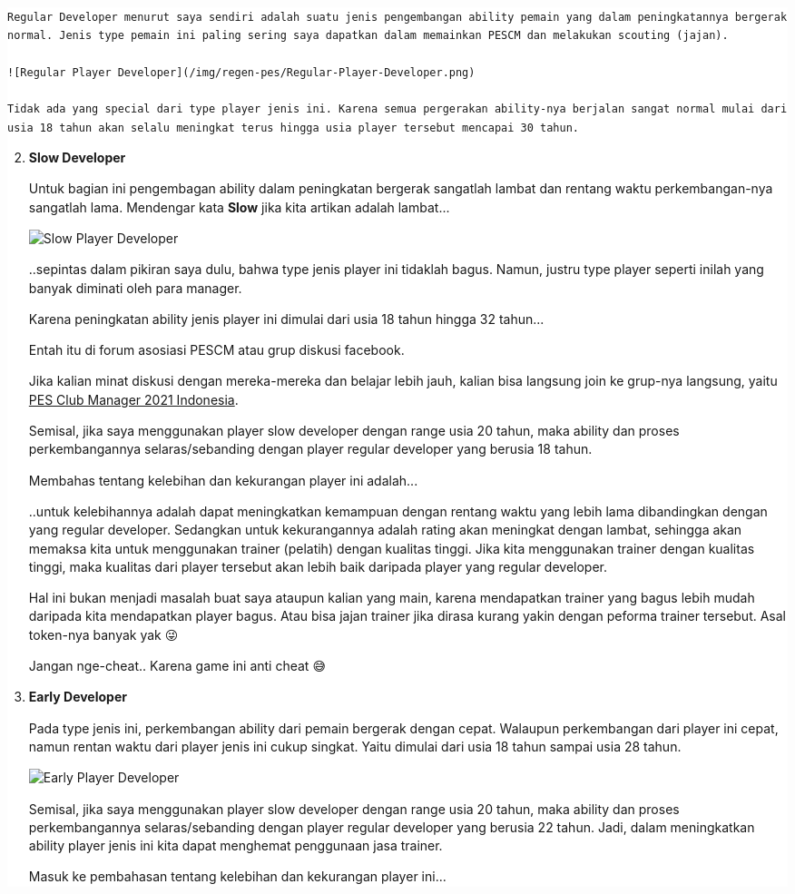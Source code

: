 	Regular Developer menurut saya sendiri adalah suatu jenis pengembangan ability pemain yang dalam peningkatannya bergerak normal. Jenis type pemain ini paling sering saya dapatkan dalam memainkan PESCM dan melakukan scouting (jajan). 

	![Regular Player Developer](/img/regen-pes/Regular-Player-Developer.png)

	Tidak ada yang special dari type player jenis ini. Karena semua pergerakan ability-nya berjalan sangat normal mulai dari usia 18 tahun akan selalu meningkat terus hingga usia player tersebut mencapai 30 tahun.

2. **Slow Developer**

	Untuk bagian ini pengembagan ability dalam peningkatan bergerak sangatlah lambat dan rentang waktu perkembangan-nya sangatlah lama. Mendengar kata **Slow** jika kita artikan adalah lambat...

	![Slow Player Developer](/img/regen-pes/Slow-Player-Developer.png)

	..sepintas dalam pikiran saya dulu, bahwa type jenis player ini tidaklah bagus. Namun, justru type player seperti inilah yang banyak diminati oleh para manager. 

	Karena peningkatan ability jenis player ini dimulai dari usia 18 tahun hingga 32 tahun...

	Entah itu di forum asosiasi PESCM atau grup diskusi facebook.

	Jika kalian minat diskusi dengan mereka-mereka dan belajar lebih jauh, kalian bisa langsung join ke grup-nya langsung, yaitu [PES Club Manager 2021 Indonesia](https://www.facebook.com/groups/1566812250252364).

	Semisal, jika saya menggunakan player slow developer dengan range usia 20 tahun, maka ability dan proses perkembangannya selaras/sebanding dengan player regular developer yang berusia 18 tahun.

	Membahas tentang kelebihan dan kekurangan player ini adalah...

	..untuk kelebihannya adalah dapat meningkatkan kemampuan dengan rentang waktu yang lebih lama dibandingkan dengan yang regular developer. Sedangkan untuk kekurangannya adalah rating akan meningkat dengan lambat, sehingga akan memaksa kita untuk menggunakan trainer (pelatih) dengan kualitas tinggi. Jika kita menggunakan trainer dengan kualitas tinggi, maka kualitas dari player tersebut akan lebih baik daripada player yang regular developer.

	Hal ini bukan menjadi masalah buat saya ataupun kalian yang main, karena mendapatkan trainer yang bagus lebih mudah daripada kita mendapatkan player bagus. Atau bisa jajan trainer jika dirasa kurang yakin dengan peforma trainer tersebut. Asal token-nya banyak yak 😜

	Jangan nge-cheat.. Karena game ini anti cheat 😅

3. **Early Developer**

	Pada type jenis ini, perkembangan ability dari pemain bergerak dengan cepat. Walaupun perkembangan dari player ini cepat, namun rentan waktu dari player jenis ini cukup singkat. Yaitu dimulai dari usia 18 tahun sampai usia 28 tahun.

	![Early Player Developer](/img/regen-pes/Early-Player-Developer.png)

	Semisal, jika saya menggunakan player slow developer dengan range usia 20 tahun, maka ability dan proses perkembangannya selaras/sebanding dengan player regular developer yang berusia 22 tahun. Jadi, dalam meningkatkan ability player jenis ini kita dapat menghemat penggunaan jasa trainer. 

	Masuk ke pembahasan tentang kelebihan dan kekurangan player ini...
